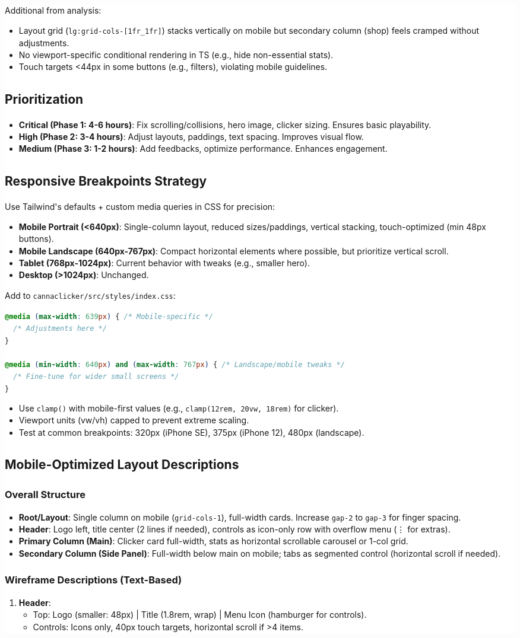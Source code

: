 Additional from analysis:
- Layout grid (`lg:grid-cols-[1fr_1fr]`) stacks vertically on mobile but secondary column (shop) feels cramped without adjustments.
- No viewport-specific conditional rendering in TS (e.g., hide non-essential stats).
- Touch targets <44px in some buttons (e.g., filters), violating mobile guidelines.

## Prioritization
- **Critical (Phase 1: 4-6 hours)**: Fix scrolling/collisions, hero image, clicker sizing. Ensures basic playability.
- **High (Phase 2: 3-4 hours)**: Adjust layouts, paddings, text spacing. Improves visual flow.
- **Medium (Phase 3: 1-2 hours)**: Add feedbacks, optimize performance. Enhances engagement.

## Responsive Breakpoints Strategy
Use Tailwind's defaults + custom media queries in CSS for precision:
- **Mobile Portrait (<640px)**: Single-column layout, reduced sizes/paddings, vertical stacking, touch-optimized (min 48px buttons).
- **Mobile Landscape (640px-767px)**: Compact horizontal elements where possible, but prioritize vertical scroll.
- **Tablet (768px-1024px)**: Current behavior with tweaks (e.g., smaller hero).
- **Desktop (>1024px)**: Unchanged.

Add to `cannaclicker/src/styles/index.css`:
```css
@media (max-width: 639px) { /* Mobile-specific */
  /* Adjustments here */
}

@media (min-width: 640px) and (max-width: 767px) { /* Landscape/mobile tweaks */
  /* Fine-tune for wider small screens */
}
```
- Use `clamp()` with mobile-first values (e.g., `clamp(12rem, 20vw, 18rem)` for clicker).
- Viewport units (vw/vh) capped to prevent extreme scaling.
- Test at common breakpoints: 320px (iPhone SE), 375px (iPhone 12), 480px (landscape).

## Mobile-Optimized Layout Descriptions
### Overall Structure
- **Root/Layout**: Single column on mobile (`grid-cols-1`), full-width cards. Increase `gap-2` to `gap-3` for finger spacing.
- **Header**: Logo left, title center (2 lines if needed), controls as icon-only row with overflow menu (⋮ for extras).
- **Primary Column (Main)**: Clicker card full-width, stats as horizontal scrollable carousel or 1-col grid.
- **Secondary Column (Side Panel)**: Full-width below main on mobile; tabs as segmented control (horizontal scroll if needed).

### Wireframe Descriptions (Text-Based)
1. **Header**:
   - Top: Logo (smaller: 48px) | Title (1.8rem, wrap) | Menu Icon (hamburger for controls).
   - Controls: Icons only, 40px touch targets, horizontal scroll if >4 items.
